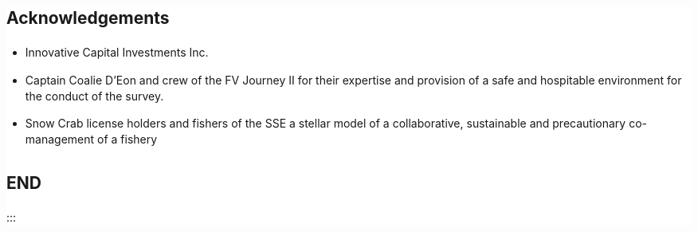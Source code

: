 ## Acknowledgements
 
- Innovative Capital Investments Inc.

- Captain Coalie D’Eon and crew of the FV Journey II for their expertise and provision of a safe and hospitable environment for the conduct of the survey.

- Snow Crab license holders and fishers of the SSE a stellar model of a collaborative, sustainable and precautionary co-management of a fishery


## END

:::